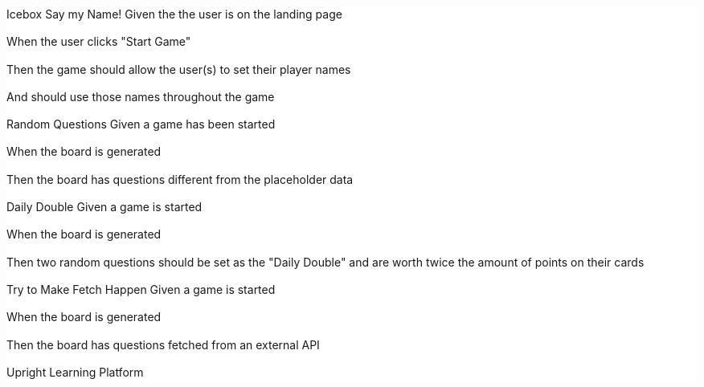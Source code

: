 Icebox
Say my Name!
Given the the user is on the landing page

When the user clicks "Start Game"

Then the game should allow the user(s) to set their player names

And should use those names throughout the game

Random Questions
Given a game has been started

When the board is generated

Then the board has questions different from the placeholder data

Daily Double
Given a game is started

When the board is generated

Then two random questions should be set as the "Daily Double" and are worth twice the amount of points on their cards

Try to Make Fetch Happen
Given a game is started

When the board is generated

Then the board has questions fetched from an external API

Upright Learning Platform